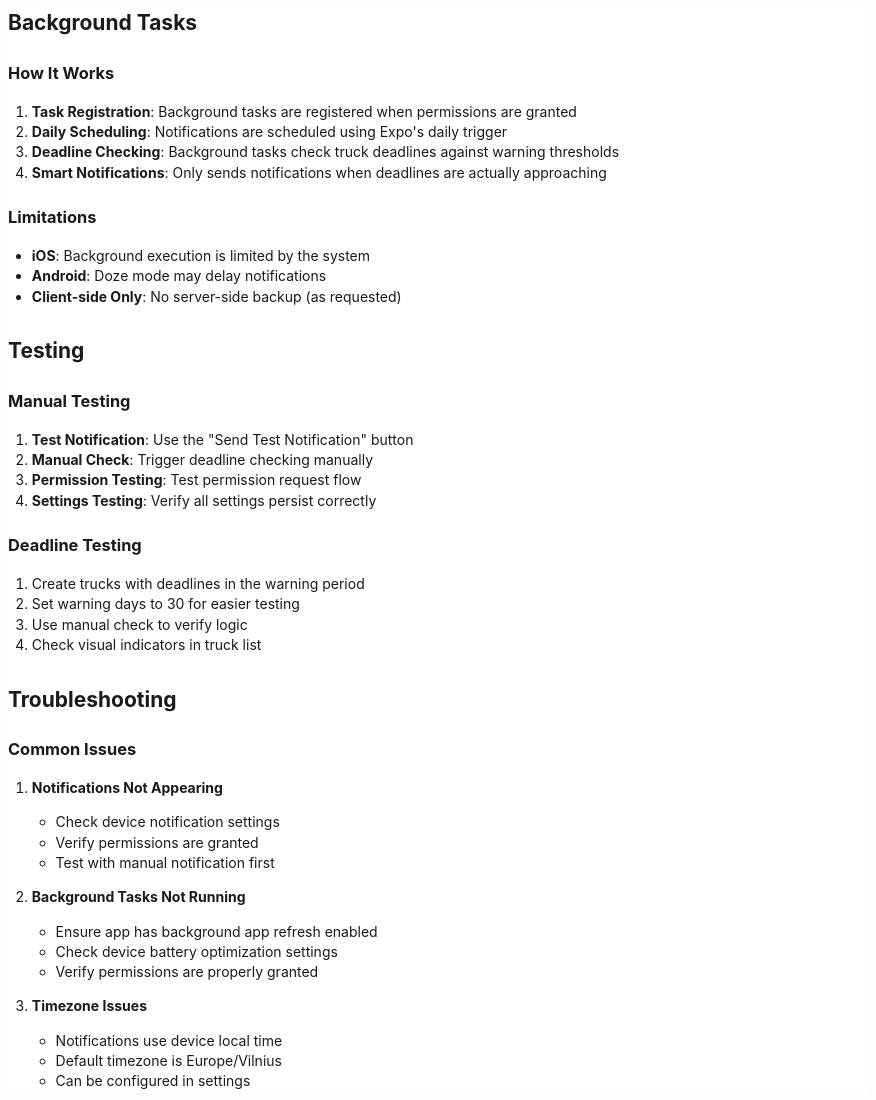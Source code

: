 ## Background Tasks

### How It Works

1. **Task Registration**: Background tasks are registered when permissions are granted
2. **Daily Scheduling**: Notifications are scheduled using Expo's daily trigger
3. **Deadline Checking**: Background tasks check truck deadlines against warning thresholds
4. **Smart Notifications**: Only sends notifications when deadlines are actually approaching

### Limitations

- **iOS**: Background execution is limited by the system
- **Android**: Doze mode may delay notifications
- **Client-side Only**: No server-side backup (as requested)

## Testing

### Manual Testing

1. **Test Notification**: Use the "Send Test Notification" button
2. **Manual Check**: Trigger deadline checking manually
3. **Permission Testing**: Test permission request flow
4. **Settings Testing**: Verify all settings persist correctly

### Deadline Testing

1. Create trucks with deadlines in the warning period
2. Set warning days to 30 for easier testing
3. Use manual check to verify logic
4. Check visual indicators in truck list

## Troubleshooting

### Common Issues

1. **Notifications Not Appearing**

   - Check device notification settings
   - Verify permissions are granted
   - Test with manual notification first

2. **Background Tasks Not Running**

   - Ensure app has background app refresh enabled
   - Check device battery optimization settings
   - Verify permissions are properly granted

3. **Timezone Issues**
   - Notifications use device local time
   - Default timezone is Europe/Vilnius
   - Can be configured in settings
